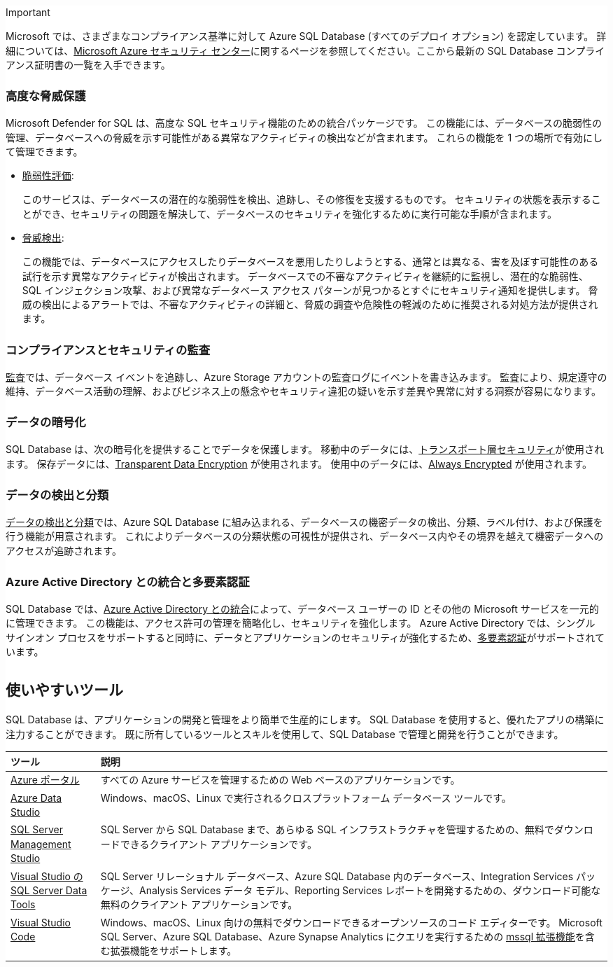 > [!IMPORTANT]
> Microsoft では、さまざまなコンプライアンス基準に対して Azure SQL Database (すべてのデプロイ オプション) を認定しています。 詳細については、[Microsoft Azure セキュリティ センター](https://gallery.technet.microsoft.com/Overview-of-Azure-c1be3942)に関するページを参照してください。ここから最新の SQL Database コンプライアンス証明書の一覧を入手できます。

### <a name="advance-threat-protection"></a>高度な脅威保護

Microsoft Defender for SQL は、高度な SQL セキュリティ機能のための統合パッケージです。 この機能には、データベースの脆弱性の管理、データベースへの脅威を示す可能性がある異常なアクティビティの検出などが含まれます。 これらの機能を 1 つの場所で有効にして管理できます。

- [脆弱性評価](sql-vulnerability-assessment.md):

  このサービスは、データベースの潜在的な脆弱性を検出、追跡し、その修復を支援するものです。 セキュリティの状態を表示することができ、セキュリティの問題を解決して、データベースのセキュリティを強化するために実行可能な手順が含まれます。
- [脅威検出](threat-detection-configure.md):

  この機能では、データベースにアクセスしたりデータベースを悪用したりしようとする、通常とは異なる、害を及ぼす可能性のある試行を示す異常なアクティビティが検出されます。 データベースでの不審なアクティビティを継続的に監視し、潜在的な脆弱性、SQL インジェクション攻撃、および異常なデータベース アクセス パターンが見つかるとすぐにセキュリティ通知を提供します。 脅威の検出によるアラートでは、不審なアクティビティの詳細と、脅威の調査や危険性の軽減のために推奨される対処方法が提供されます。

### <a name="auditing-for-compliance-and-security"></a>コンプライアンスとセキュリティの監査

[監査](../../azure-sql/database/auditing-overview.md)では、データベース イベントを追跡し、Azure Storage アカウントの監査ログにイベントを書き込みます。 監査により、規定遵守の維持、データベース活動の理解、およびビジネス上の懸念やセキュリティ違犯の疑いを示す差異や異常に対する洞察が容易になります。

### <a name="data-encryption"></a>データの暗号化

SQL Database は、次の暗号化を提供することでデータを保護します。 移動中のデータには、[トランスポート層セキュリティ](https://support.microsoft.com/kb/3135244)が使用されます。 保存データには、[Transparent Data Encryption](/sql/relational-databases/security/encryption/transparent-data-encryption-azure-sql) が使用されます。 使用中のデータには、[Always Encrypted](/sql/relational-databases/security/encryption/always-encrypted-database-engine) が使用されます。

### <a name="data-discovery-and-classification"></a>データの検出と分類

[データの検出と分類](data-discovery-and-classification-overview.md)では、Azure SQL Database に組み込まれる、データベースの機密データの検出、分類、ラベル付け、および保護を行う機能が用意されます。 これによりデータベースの分類状態の可視性が提供され、データベース内やその境界を越えて機密データへのアクセスが追跡されます。

### <a name="azure-active-directory-integration-and-multi-factor-authentication"></a>Azure Active Directory との統合と多要素認証

SQL Database では、[Azure Active Directory との統合](authentication-aad-overview.md)によって、データベース ユーザーの ID とその他の Microsoft サービスを一元的に管理できます。 この機能は、アクセス許可の管理を簡略化し、セキュリティを強化します。 Azure Active Directory では、シングル サインオン プロセスをサポートすると同時に、データとアプリケーションのセキュリティが強化するため、[多要素認証](authentication-mfa-ssms-overview.md)がサポートされています。

## <a name="easy-to-use-tools"></a>使いやすいツール

SQL Database は、アプリケーションの開発と管理をより簡単で生産的にします。 SQL Database を使用すると、優れたアプリの構築に注力することができます。 既に所有しているツールとスキルを使用して、SQL Database で管理と開発を行うことができます。

|ツール|説明|
|:---|:---|
|[Azure ポータル](https://portal.azure.com/)|すべての Azure サービスを管理するための Web ベースのアプリケーションです。|
|[Azure Data Studio](/sql/azure-data-studio/)|Windows、macOS、Linux で実行されるクロスプラットフォーム データベース ツールです。|
|[SQL Server Management Studio](/sql/ssms/download-sql-server-management-studio-ssms)|SQL Server から SQL Database まで、あらゆる SQL インフラストラクチャを管理するための、無料でダウンロードできるクライアント アプリケーションです。|
|[Visual Studio の SQL Server Data Tools](/sql/ssdt/download-sql-server-data-tools-ssdt)|SQL Server リレーショナル データベース、Azure SQL Database 内のデータベース、Integration Services パッケージ、Analysis Services データ モデル、Reporting Services レポートを開発するための、ダウンロード可能な無料のクライアント アプリケーションです。|
|[Visual Studio Code](https://code.visualstudio.com/docs)|Windows、macOS、Linux 向けの無料でダウンロードできるオープンソースのコード エディターです。 Microsoft SQL Server、Azure SQL Database、Azure Synapse Analytics にクエリを実行するための [mssql 拡張機能](https://aka.ms/mssql-marketplace)を含む拡張機能をサポートします。|
